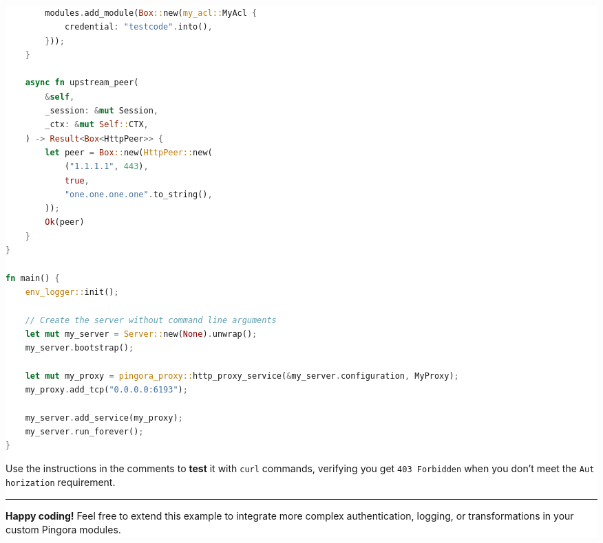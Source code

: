 ```rust
        modules.add_module(Box::new(my_acl::MyAcl {
            credential: "testcode".into(),
        }));
    }

    async fn upstream_peer(
        &self,
        _session: &mut Session,
        _ctx: &mut Self::CTX,
    ) -> Result<Box<HttpPeer>> {
        let peer = Box::new(HttpPeer::new(
            ("1.1.1.1", 443),
            true,
            "one.one.one.one".to_string(),
        ));
        Ok(peer)
    }
}

fn main() {
    env_logger::init();

    // Create the server without command line arguments
    let mut my_server = Server::new(None).unwrap();
    my_server.bootstrap();

    let mut my_proxy = pingora_proxy::http_proxy_service(&my_server.configuration, MyProxy);
    my_proxy.add_tcp("0.0.0.0:6193");

    my_server.add_service(my_proxy);
    my_server.run_forever();
}
```

Use the instructions in the comments to **test** it with `curl` commands, verifying you get `403 Forbidden` when you don’t meet the `Authorization` requirement.

---

**Happy coding!** Feel free to extend this example to integrate more complex authentication, logging, or transformations in your custom Pingora modules.

